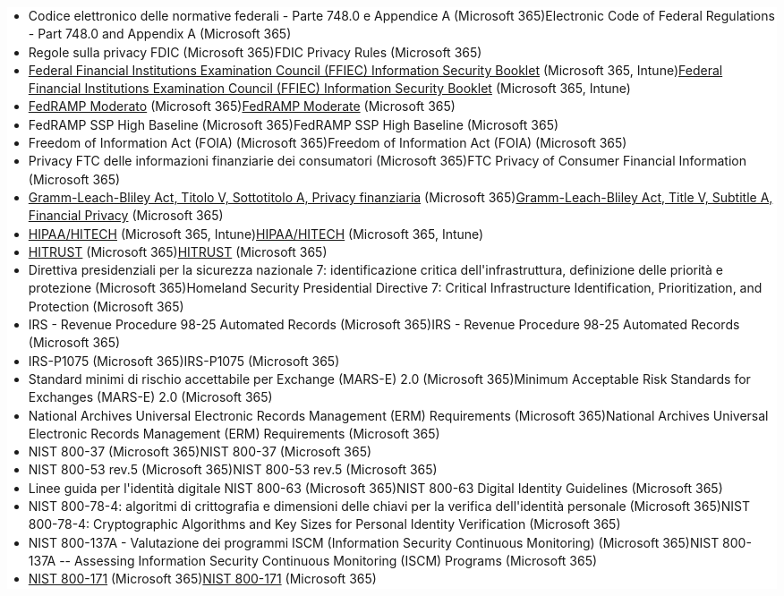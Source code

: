 - <span data-ttu-id="c69f8-186">Codice elettronico delle normative federali - Parte 748.0 e Appendice A (Microsoft 365)</span><span class="sxs-lookup"><span data-stu-id="c69f8-186">Electronic Code of Federal Regulations - Part 748.0 and Appendix A (Microsoft 365)</span></span>
- <span data-ttu-id="c69f8-187">Regole sulla privacy FDIC (Microsoft 365)</span><span class="sxs-lookup"><span data-stu-id="c69f8-187">FDIC Privacy Rules (Microsoft 365)</span></span>
- <span data-ttu-id="c69f8-188">[Federal Financial Institutions Examination Council (FFIEC) Information Security Booklet](/compliance/regulatory/offering-ffiec-us) (Microsoft 365, Intune)</span><span class="sxs-lookup"><span data-stu-id="c69f8-188">[Federal Financial Institutions Examination Council (FFIEC) Information Security Booklet](/compliance/regulatory/offering-ffiec-us) (Microsoft 365, Intune)</span></span>
- <span data-ttu-id="c69f8-189">[FedRAMP Moderato](/compliance/regulatory/offering-fedramp) (Microsoft 365)</span><span class="sxs-lookup"><span data-stu-id="c69f8-189">[FedRAMP Moderate](/compliance/regulatory/offering-fedramp) (Microsoft 365)</span></span>
- <span data-ttu-id="c69f8-190">FedRAMP SSP High Baseline (Microsoft 365)</span><span class="sxs-lookup"><span data-stu-id="c69f8-190">FedRAMP SSP High Baseline (Microsoft 365)</span></span>
- <span data-ttu-id="c69f8-191">Freedom of Information Act (FOIA) (Microsoft 365)</span><span class="sxs-lookup"><span data-stu-id="c69f8-191">Freedom of Information Act (FOIA) (Microsoft 365)</span></span>
- <span data-ttu-id="c69f8-192">Privacy FTC delle informazioni finanziarie dei consumatori (Microsoft 365)</span><span class="sxs-lookup"><span data-stu-id="c69f8-192">FTC Privacy of Consumer Financial Information (Microsoft 365)</span></span>
- <span data-ttu-id="c69f8-193">[Gramm-Leach-Bliley Act, Titolo V, Sottotitolo A, Privacy finanziaria](/compliance/regulatory/offering-GLBA) (Microsoft 365)</span><span class="sxs-lookup"><span data-stu-id="c69f8-193">[Gramm-Leach-Bliley Act, Title V, Subtitle A, Financial Privacy](/compliance/regulatory/offering-GLBA) (Microsoft 365)</span></span>
- <span data-ttu-id="c69f8-194">[HIPAA/HITECH](/compliance/regulatory/offering-hipaa-hitech) (Microsoft 365, Intune)</span><span class="sxs-lookup"><span data-stu-id="c69f8-194">[HIPAA/HITECH](/compliance/regulatory/offering-hipaa-hitech) (Microsoft 365, Intune)</span></span>
- <span data-ttu-id="c69f8-195">[HITRUST](/compliance/regulatory/offering-hitrust) (Microsoft 365)</span><span class="sxs-lookup"><span data-stu-id="c69f8-195">[HITRUST](/compliance/regulatory/offering-hitrust) (Microsoft 365)</span></span>
- <span data-ttu-id="c69f8-196">Direttiva presidenziali per la sicurezza nazionale 7: identificazione critica dell'infrastruttura, definizione delle priorità e protezione (Microsoft 365)</span><span class="sxs-lookup"><span data-stu-id="c69f8-196">Homeland Security Presidential Directive 7: Critical Infrastructure Identification, Prioritization, and Protection (Microsoft 365)</span></span>
- <span data-ttu-id="c69f8-197">IRS - Revenue Procedure 98-25 Automated Records (Microsoft 365)</span><span class="sxs-lookup"><span data-stu-id="c69f8-197">IRS - Revenue Procedure 98-25 Automated Records (Microsoft 365)</span></span>
- <span data-ttu-id="c69f8-198">IRS-P1075 (Microsoft 365)</span><span class="sxs-lookup"><span data-stu-id="c69f8-198">IRS-P1075 (Microsoft 365)</span></span>
- <span data-ttu-id="c69f8-199">Standard minimi di rischio accettabile per Exchange (MARS-E) 2.0 (Microsoft 365)</span><span class="sxs-lookup"><span data-stu-id="c69f8-199">Minimum Acceptable Risk Standards for Exchanges (MARS-E) 2.0 (Microsoft 365)</span></span>
- <span data-ttu-id="c69f8-200">National Archives Universal Electronic Records Management (ERM) Requirements (Microsoft 365)</span><span class="sxs-lookup"><span data-stu-id="c69f8-200">National Archives Universal Electronic Records Management (ERM) Requirements (Microsoft 365)</span></span>
- <span data-ttu-id="c69f8-201">NIST 800-37 (Microsoft 365)</span><span class="sxs-lookup"><span data-stu-id="c69f8-201">NIST 800-37 (Microsoft 365)</span></span>
- <span data-ttu-id="c69f8-202">NIST 800-53 rev.5 (Microsoft 365)</span><span class="sxs-lookup"><span data-stu-id="c69f8-202">NIST 800-53 rev.5 (Microsoft 365)</span></span>
- <span data-ttu-id="c69f8-203">Linee guida per l'identità digitale NIST 800-63 (Microsoft 365)</span><span class="sxs-lookup"><span data-stu-id="c69f8-203">NIST 800-63 Digital Identity Guidelines (Microsoft 365)</span></span>
- <span data-ttu-id="c69f8-204">NIST 800-78-4: algoritmi di crittografia e dimensioni delle chiavi per la verifica dell'identità personale (Microsoft 365)</span><span class="sxs-lookup"><span data-stu-id="c69f8-204">NIST 800-78-4: Cryptographic Algorithms and Key Sizes for Personal Identity Verification (Microsoft 365)</span></span>
- <span data-ttu-id="c69f8-205">NIST 800-137A - Valutazione dei programmi ISCM (Information Security Continuous Monitoring) (Microsoft 365)</span><span class="sxs-lookup"><span data-stu-id="c69f8-205">NIST 800-137A -- Assessing Information Security Continuous Monitoring (ISCM) Programs (Microsoft 365)</span></span>
- <span data-ttu-id="c69f8-206">[NIST 800-171](/compliance/regulatory/offering-nist-sp-800-171) (Microsoft 365)</span><span class="sxs-lookup"><span data-stu-id="c69f8-206">[NIST 800-171](/compliance/regulatory/offering-nist-sp-800-171) (Microsoft 365)</span></span>